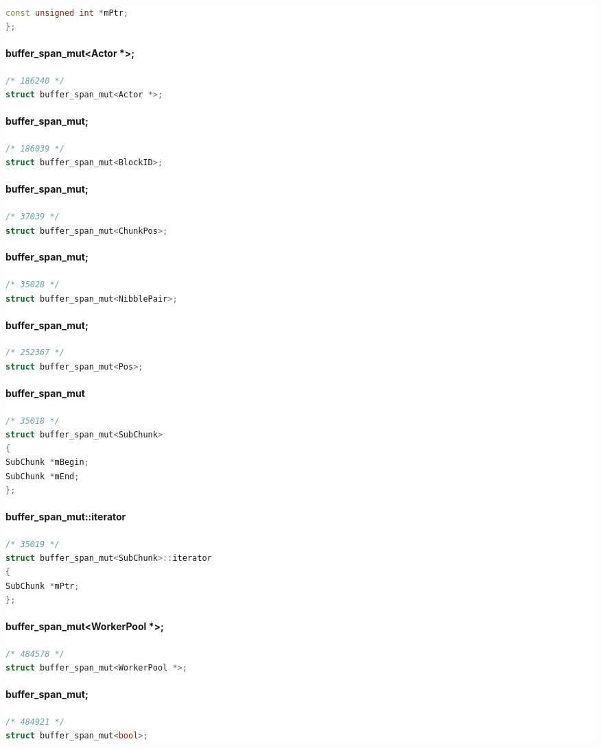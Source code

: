 ```cpp
const unsigned int *mPtr;
};

```
#### buffer_span_mut<Actor *>;
```cpp
/* 186240 */
struct buffer_span_mut<Actor *>;

```
#### buffer_span_mut<BlockID>;
```cpp
/* 186039 */
struct buffer_span_mut<BlockID>;

```
#### buffer_span_mut<ChunkPos>;
```cpp
/* 37039 */
struct buffer_span_mut<ChunkPos>;

```
#### buffer_span_mut<NibblePair>;
```cpp
/* 35028 */
struct buffer_span_mut<NibblePair>;

```
#### buffer_span_mut<Pos>;
```cpp
/* 252367 */
struct buffer_span_mut<Pos>;

```
#### buffer_span_mut<SubChunk>
```cpp
/* 35018 */
struct buffer_span_mut<SubChunk>
{
SubChunk *mBegin;
SubChunk *mEnd;
};

```
#### buffer_span_mut<SubChunk>::iterator
```cpp
/* 35019 */
struct buffer_span_mut<SubChunk>::iterator
{
SubChunk *mPtr;
};

```
#### buffer_span_mut<WorkerPool *>;
```cpp
/* 484578 */
struct buffer_span_mut<WorkerPool *>;

```
#### buffer_span_mut<bool>;
```cpp
/* 484921 */
struct buffer_span_mut<bool>;
```